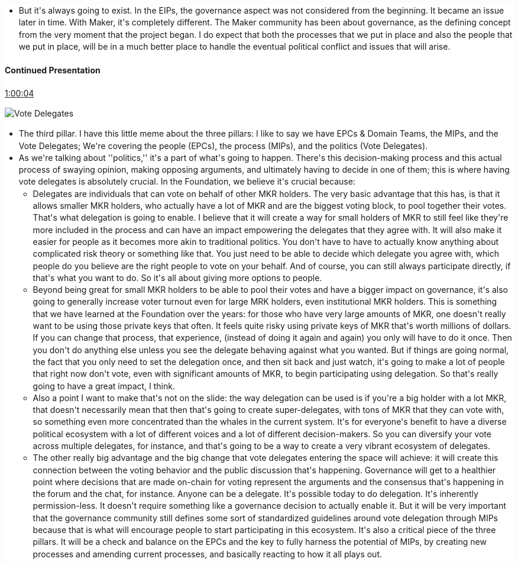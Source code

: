   * But it's always going to exist. In the EIPs, the governance aspect was not considered from the beginning. It became an issue later in time. With Maker, it's completely different. The Maker community has been about governance, as the defining concept from the very moment that the project began. I do expect that both the processes that we put in place and also the people that we put in place, will be in a much better place to handle the eventual political conflict and issues that will arise.

#### Continued Presentation

[1:00:04](https://youtu.be/vSYO6l0Veq4?t=3599)

![Vote Delegates](https://i.imgur.com/gnnwlVW.png)

* The third pillar. I have this little meme about the three pillars: I like to say we have EPCs & Domain Teams, the MIPs, and the Vote Delegates; We're covering the people \(EPCs\), the process \(MIPs\), and the politics \(Vote Delegates\).
* As we're talking about ''politics,'' it's a part of what's going to happen. There's this decision-making process and this actual process of swaying opinion, making opposing arguments, and ultimately having to decide in one of them; this is where having vote delegates is absolutely crucial. In the Foundation, we believe it's crucial because:
  * Delegates are individuals that can vote on behalf of other MKR holders. The very basic advantage that this has, is that it allows smaller MKR holders, who actually have a lot of MKR and are the biggest voting block, to pool together their votes. That's what delegation is going to enable. I believe that it will create a way for small holders of MKR to still feel like they're more included in the process and can have an impact empowering the delegates that they agree with. It will also make it easier for people as it becomes more akin to traditional politics. You don't have to have to actually know anything about complicated risk theory or something like that. You just need to be able to decide which delegate you agree with, which people do you believe are the right people to vote on your behalf. And of course, you can still always participate directly, if that's what you want to do. So it's all about giving more options to people.
  * Beyond being great for small MKR holders to be able to pool their votes and have a bigger impact on governance, it's also going to generally increase voter turnout even for large MRK holders, even institutional MKR holders. This is something that we have learned at the Foundation over the years: for those who have very large amounts of MKR, one doesn't really want to be using those private keys that often. It feels quite risky using private keys of MKR that's worth millions of dollars. If you can change that process, that experience, \(instead of doing it again and again\) you only will have to do it once. Then you don't do anything else unless you see the delegate behaving against what you wanted. But if things are going normal, the fact that you only need to set the delegation once, and then sit back and just watch, it's going to make a lot of people that right now don't vote, even with significant amounts of MKR, to begin participating using delegation. So that's really going to have a great impact, I think.
  * Also a point I want to make that's not on the slide: the way delegation can be used is if you're a big holder with a lot MKR, that doesn't necessarily mean that then that's going to create super-delegates, with tons of MKR that they can vote with, so something even more concentrated than the whales in the current system. It's for everyone's benefit to have a diverse political ecosystem with a lot of different voices and a lot of different decision-makers. So you can diversify your vote across multiple delegates, for instance, and that's going to be a way to create a very vibrant ecosystem of delegates.
  * The other really big advantage and the big change that vote delegates entering the space will achieve: it will create this connection between the voting behavior and the public discussion that's happening. Governance will get to a healthier point where decisions that are made on-chain for voting represent the arguments and the consensus that's happening in the forum and the chat, for instance. Anyone can be a delegate. It's possible today to do delegation. It's inherently permission-less. It doesn't require something like a governance decision to actually enable it. But it will be very important that the governance community still defines some sort of standardized guidelines around vote delegation through MIPs because that is what will encourage people to start participating in this ecosystem. It's also a critical piece of the three pillars. It will be a check and balance on the EPCs and the key to fully harness the potential of MIPs, by creating new processes and amending current processes, and basically reacting to how it all plays out.
